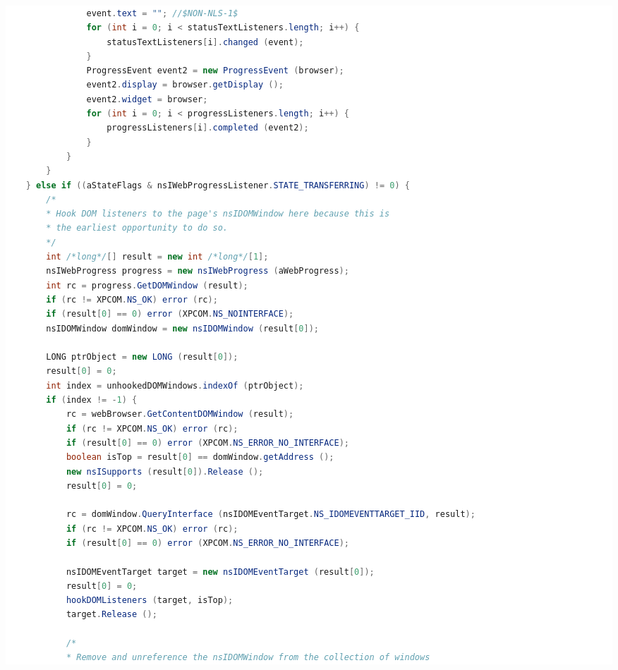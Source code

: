 ```java
				event.text = ""; //$NON-NLS-1$
				for (int i = 0; i < statusTextListeners.length; i++) {
					statusTextListeners[i].changed (event);
				}
				ProgressEvent event2 = new ProgressEvent (browser);
				event2.display = browser.getDisplay ();
				event2.widget = browser;
				for (int i = 0; i < progressListeners.length; i++) {
					progressListeners[i].completed (event2);
				}
			}
		}
	} else if ((aStateFlags & nsIWebProgressListener.STATE_TRANSFERRING) != 0) {
		/*
		* Hook DOM listeners to the page's nsIDOMWindow here because this is
		* the earliest opportunity to do so.    
		*/
		int /*long*/[] result = new int /*long*/[1];
		nsIWebProgress progress = new nsIWebProgress (aWebProgress);
		int rc = progress.GetDOMWindow (result);
		if (rc != XPCOM.NS_OK) error (rc);
		if (result[0] == 0) error (XPCOM.NS_NOINTERFACE);
		nsIDOMWindow domWindow = new nsIDOMWindow (result[0]);

		LONG ptrObject = new LONG (result[0]);
		result[0] = 0;
		int index = unhookedDOMWindows.indexOf (ptrObject);
		if (index != -1) {
			rc = webBrowser.GetContentDOMWindow (result);
			if (rc != XPCOM.NS_OK) error (rc);
			if (result[0] == 0) error (XPCOM.NS_ERROR_NO_INTERFACE);
			boolean isTop = result[0] == domWindow.getAddress ();
			new nsISupports (result[0]).Release ();
			result[0] = 0;

			rc = domWindow.QueryInterface (nsIDOMEventTarget.NS_IDOMEVENTTARGET_IID, result);
			if (rc != XPCOM.NS_OK) error (rc);
			if (result[0] == 0) error (XPCOM.NS_ERROR_NO_INTERFACE);

			nsIDOMEventTarget target = new nsIDOMEventTarget (result[0]);
			result[0] = 0;
			hookDOMListeners (target, isTop);
			target.Release ();

			/*
			* Remove and unreference the nsIDOMWindow from the collection of windows

